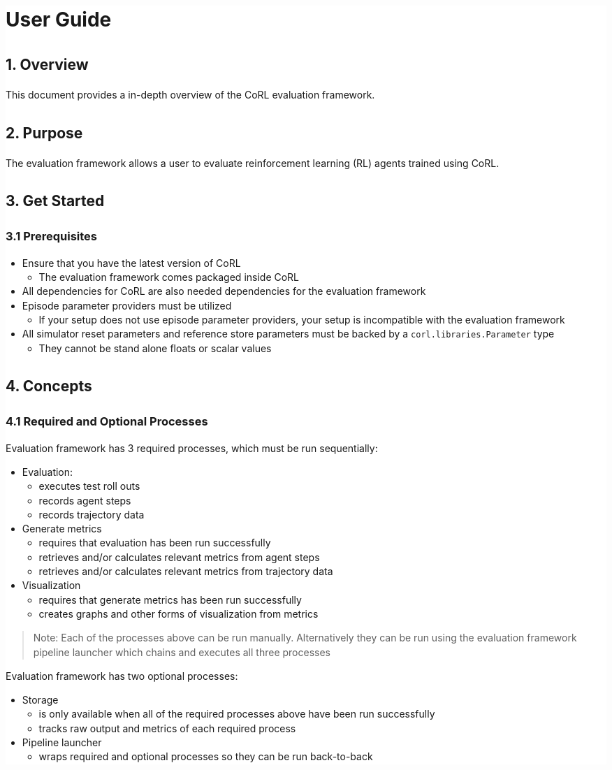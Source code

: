 
# User Guide

## 1. Overview

This document provides a in-depth overview of the CoRL evaluation framework.

## 2. Purpose

The evaluation framework allows a user to evaluate reinforcement learning (RL) agents trained using CoRL.

## 3. Get Started

### 3.1 Prerequisites

- Ensure that you have the latest version of CoRL
    - The evaluation framework comes packaged inside CoRL
- All dependencies for CoRL are also needed dependencies for the evaluation framework
- Episode parameter providers must be utilized
    - If your setup does not use episode parameter providers, your setup is incompatible with the evaluation framework
- All simulator reset parameters and reference store parameters must be backed by a `corl.libraries.Parameter` type
    - They cannot be stand alone floats or scalar values

## 4. Concepts

### 4.1 Required and Optional Processes

Evaluation framework has 3 required processes, which must be run sequentially:

- Evaluation:
    - executes test roll outs
    - records agent steps
    - records trajectory data
- Generate metrics
    - requires that evaluation has been run successfully
    - retrieves and/or calculates relevant metrics from agent steps
    - retrieves and/or calculates relevant metrics from trajectory data
- Visualization
    - requires that generate metrics has been run successfully
    - creates graphs and other forms of visualization from metrics

> Note: Each of the processes above can be run manually.  Alternatively they can be run using the evaluation framework pipeline launcher which chains and executes all three processes

Evaluation framework has two optional processes:

- Storage
    - is only available when all of the required processes above have been run successfully
    - tracks raw output and metrics of each required process
- Pipeline launcher
    - wraps required and optional processes so they can be run back-to-back

